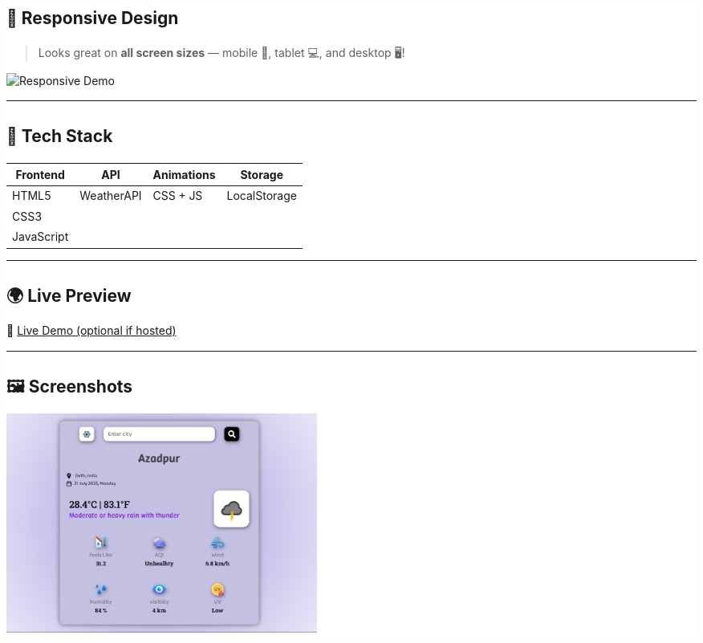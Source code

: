 
## 📱 Responsive Design

> Looks great on **all screen sizes** — mobile 📱, tablet 💻, and desktop 🖥️!

![Responsive Demo](./assets/Mobile.png.png)

---

## 🧪 Tech Stack

| Frontend  | API            | Animations | Storage      |
|-----------|----------------|------------|--------------|
| HTML5     | WeatherAPI     | CSS + JS   | LocalStorage |
| CSS3      |                |            |              |
| JavaScript|                |            |              |

---

## 🌍 Live Preview

🔗 [Live Demo (optional if hosted)](https://atmopulse.netlify.app)

---

## 🖼️ Screenshots

<p float="left">
  <img src="./assets/desktop.png" width="45%" />